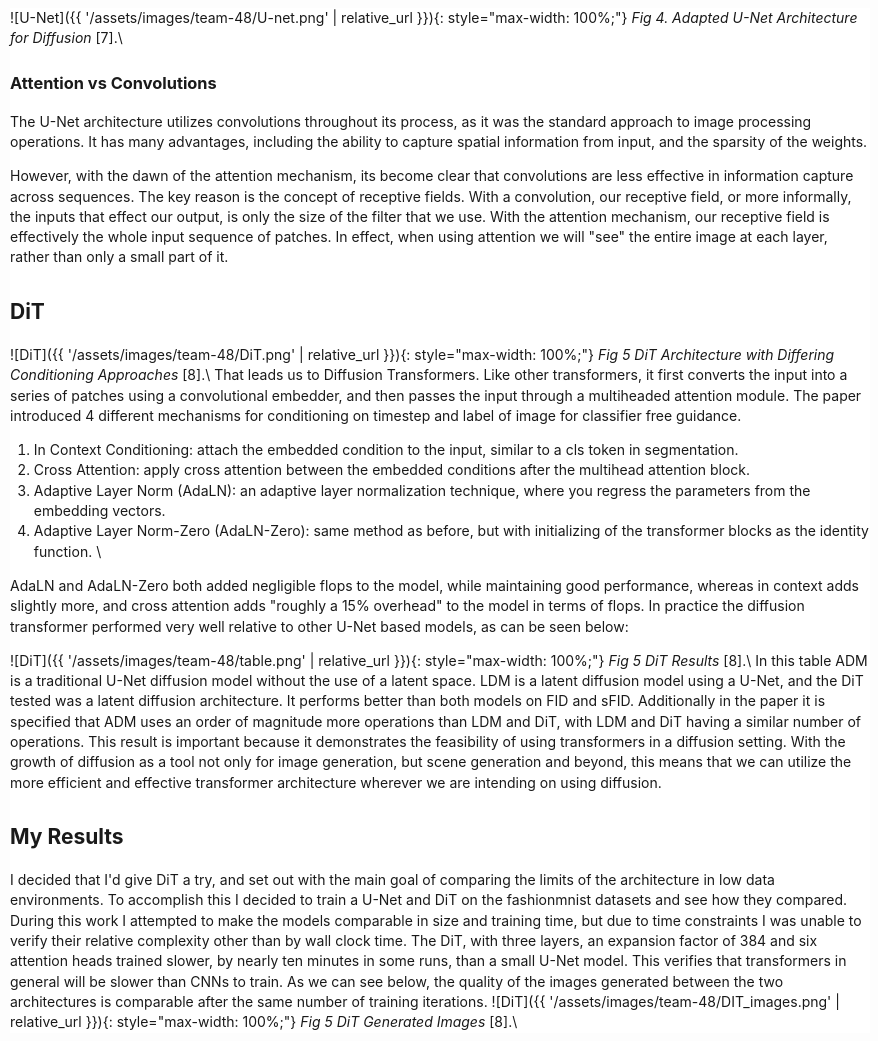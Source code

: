 ![U-Net]({{ '/assets/images/team-48/U-net.png' | relative_url }}){: style="max-width: 100%;"} 
*Fig 4. Adapted U-Net Architecture for Diffusion* [7].\\


### Attention vs Convolutions 
The U-Net architecture utilizes convolutions throughout its process, as it was the standard approach to image processing operations. It has many advantages, including the ability to capture spatial information from input, and the sparsity of the weights. 

However, with the dawn of the attention mechanism, its become clear that convolutions are less effective in information capture across sequences. The key reason is the concept of receptive fields. With a convolution, our receptive field, or more informally, the inputs that effect our output, is only the size of the filter that we use. With the attention mechanism, our receptive field is effectively the whole input sequence of patches. In effect, when using attention we will "see" the entire image at each layer, rather than only a small part of it.  
## DiT 
![DiT]({{ '/assets/images/team-48/DiT.png' | relative_url }}){: style="max-width: 100%;"} 
*Fig 5 DiT Architecture with Differing Conditioning Approaches* [8].\\
That leads us to Diffusion Transformers. Like other transformers, it first converts the input into a series of patches using a convolutional embedder, and then passes the input through a multiheaded attention module. The paper introduced 4 different mechanisms for conditioning on timestep and label of image for classifier free guidance. 
1. In Context Conditioning: attach the embedded condition to the input, similar to a cls token in segmentation.
2. Cross Attention: apply cross attention between the embedded conditions after the multihead attention block.
3. Adaptive Layer Norm (AdaLN): an adaptive layer normalization technique, where you regress the parameters from the embedding vectors.
4. Adaptive Layer Norm-Zero (AdaLN-Zero): same method as before, but with initializing of the transformer blocks as the identity function. 
\\

AdaLN and AdaLN-Zero both added negligible flops to the model, while maintaining good performance, whereas in context adds slightly more, and cross attention adds "roughly a 15% overhead" to the model in terms of flops. In practice the diffusion transformer performed very well relative to other U-Net based models, as can be seen below: 

![DiT]({{ '/assets/images/team-48/table.png' | relative_url }}){: style="max-width: 100%;"} 
*Fig 5 DiT Results* [8].\\
In this table ADM is a traditional U-Net diffusion model without the use of a latent space. LDM is a latent diffusion model using a U-Net, and the DiT tested was a latent diffusion architecture. It performs better than both models on FID and sFID. Additionally in the paper it is specified that ADM uses an order of magnitude more operations than LDM and DiT, with LDM and DiT having a similar number of operations. 
This result is important because it demonstrates the feasibility of using transformers in a diffusion setting. With the growth of diffusion as a tool not only for image generation, but scene generation and beyond, this means that we can utilize the more efficient and effective transformer architecture wherever we are intending on using diffusion. 
## My Results 
I decided that I'd give DiT a try, and set out with the main goal of comparing the limits of the architecture in low data environments. To accomplish this I decided to train a U-Net and DiT on the fashionmnist datasets and see how they compared. 
During this work I attempted to make the models comparable in size and training time, but due to time constraints I was unable to verify their relative complexity other than by wall clock time. The DiT, with three layers, an expansion factor of 384 and six attention heads trained slower, by nearly ten minutes in some runs, than a small U-Net model. This verifies that transformers in general will be slower than CNNs to train. As we can see below, the quality of the images generated between the two architectures is comparable after the same number of training iterations. 
![DiT]({{ '/assets/images/team-48/DIT_images.png' | relative_url }}){: style="max-width: 100%;"} 
*Fig 5 DiT Generated Images* [8].\\